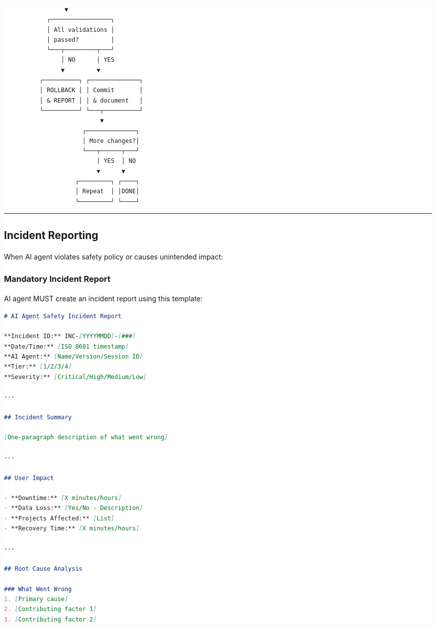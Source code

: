 ```
                 ▼
            ┌─────────────────┐
            │ All validations │
            │ passed?         │
            └───┬─────────┬───┘
                │ NO      │ YES
                ▼         ▼
          ┌──────────┐ ┌──────────────┐
          │ ROLLBACK │ │ Commit       │
          │ & REPORT │ │ & document   │
          └──────────┘ └───┬──────────┘
                           ▼
                      ┌──────────────┐
                      │ More changes?│
                      └───┬──────┬───┘
                          │ YES  │ NO
                          ▼      ▼
                    ┌─────────┐ ┌────┐
                    │ Repeat  │ │DONE│
                    └─────────┘ └────┘
```

---

## Incident Reporting

When AI agent violates safety policy or causes unintended impact:

### Mandatory Incident Report

AI agent MUST create an incident report using this template:

```markdown
# AI Agent Safety Incident Report

**Incident ID:** INC-[YYYYMMDD]-[###]
**Date/Time:** [ISO 8601 timestamp]
**AI Agent:** [Name/Version/Session ID]
**Tier:** [1/2/3/4]
**Severity:** [Critical/High/Medium/Low]

---

## Incident Summary

[One-paragraph description of what went wrong]

---

## User Impact

- **Downtime:** [X minutes/hours]
- **Data Loss:** [Yes/No - Description]
- **Projects Affected:** [List]
- **Recovery Time:** [X minutes/hours]

---

## Root Cause Analysis

### What Went Wrong
1. [Primary cause]
2. [Contributing factor 1]
3. [Contributing factor 2]
```